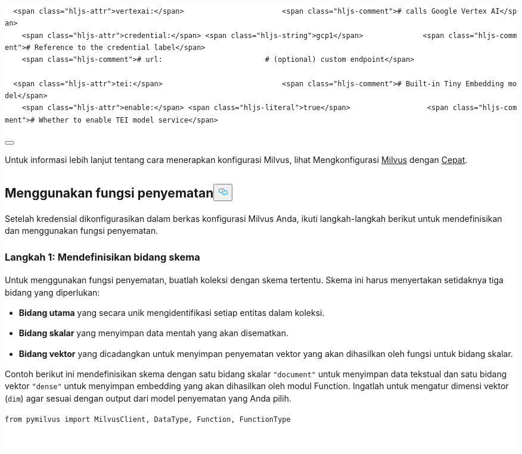      <span class="hljs-attr">vertexai:</span>                       <span class="hljs-comment"># calls Google Vertex AI</span>
        <span class="hljs-attr">credential:</span> <span class="hljs-string">gcp1</span>              <span class="hljs-comment"># Reference to the credential label</span>
        <span class="hljs-comment"># url:                        # (optional) custom endpoint</span>

      <span class="hljs-attr">tei:</span>                            <span class="hljs-comment"># Built-in Tiny Embedding model</span>
        <span class="hljs-attr">enable:</span> <span class="hljs-literal">true</span>                  <span class="hljs-comment"># Whether to enable TEI model service</span>
<button class="copy-code-btn"></button></code></pre>
<p>Untuk informasi lebih lanjut tentang cara menerapkan konfigurasi Milvus, lihat Mengkonfigurasi <a href="/docs/id/v2.6.x/dynamic_config.md">Milvus</a> dengan <a href="/docs/id/v2.6.x/dynamic_config.md">Cepat</a>.</p>
<h2 id="Use-embedding-function" class="common-anchor-header">Menggunakan fungsi penyematan<button data-href="#Use-embedding-function" class="anchor-icon" translate="no">
      <svg translate="no"
        aria-hidden="true"
        focusable="false"
        height="20"
        version="1.1"
        viewBox="0 0 16 16"
        width="16"
      >
        <path
          fill="#0092E4"
          fill-rule="evenodd"
          d="M4 9h1v1H4c-1.5 0-3-1.69-3-3.5S2.55 3 4 3h4c1.45 0 3 1.69 3 3.5 0 1.41-.91 2.72-2 3.25V8.59c.58-.45 1-1.27 1-2.09C10 5.22 8.98 4 8 4H4c-.98 0-2 1.22-2 2.5S3 9 4 9zm9-3h-1v1h1c1 0 2 1.22 2 2.5S13.98 12 13 12H9c-.98 0-2-1.22-2-2.5 0-.83.42-1.64 1-2.09V6.25c-1.09.53-2 1.84-2 3.25C6 11.31 7.55 13 9 13h4c1.45 0 3-1.69 3-3.5S14.5 6 13 6z"
        ></path>
      </svg>
    </button></h2><p>Setelah kredensial dikonfigurasikan dalam berkas konfigurasi Milvus Anda, ikuti langkah-langkah berikut untuk mendefinisikan dan menggunakan fungsi penyematan.</p>
<h3 id="Step-1-Define-schema-fields" class="common-anchor-header">Langkah 1: Mendefinisikan bidang skema</h3><p>Untuk menggunakan fungsi penyematan, buatlah koleksi dengan skema tertentu. Skema ini harus menyertakan setidaknya tiga bidang yang diperlukan:</p>
<ul>
<li><p><strong>Bidang utama</strong> yang secara unik mengidentifikasi setiap entitas dalam koleksi.</p></li>
<li><p><strong>Bidang skalar</strong> yang menyimpan data mentah yang akan disematkan.</p></li>
<li><p><strong>Bidang vektor</strong> yang dicadangkan untuk menyimpan penyematan vektor yang akan dihasilkan oleh fungsi untuk bidang skalar.</p></li>
</ul>
<p>Contoh berikut ini mendefinisikan skema dengan satu bidang skalar <code translate="no">&quot;document&quot;</code> untuk menyimpan data tekstual dan satu bidang vektor <code translate="no">&quot;dense&quot;</code> untuk menyimpan embedding yang akan dihasilkan oleh modul Function. Ingatlah untuk mengatur dimensi vektor (<code translate="no">dim</code>) agar sesuai dengan output dari model penyematan yang Anda pilih.</p>
<pre><code translate="no" class="language-python"><span class="hljs-keyword">from</span> pymilvus <span class="hljs-keyword">import</span> MilvusClient, DataType, Function, FunctionType
